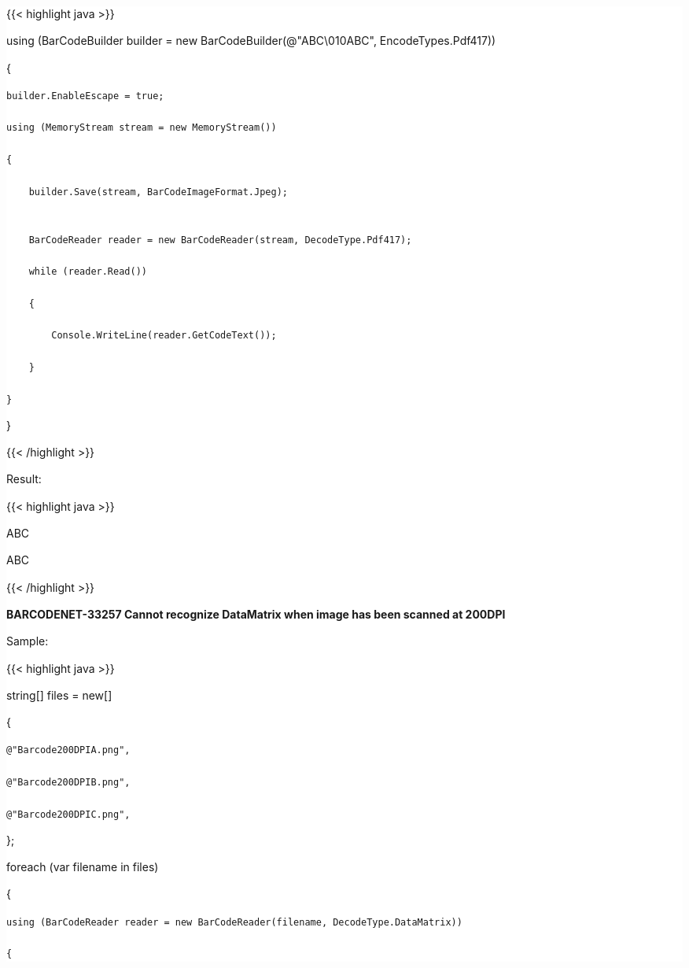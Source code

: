{{< highlight java >}}

 using (BarCodeBuilder builder = new BarCodeBuilder(@"ABC\010ABC", EncodeTypes.Pdf417))

{

    builder.EnableEscape = true;

    using (MemoryStream stream = new MemoryStream())

    {

        builder.Save(stream, BarCodeImageFormat.Jpeg);


        BarCodeReader reader = new BarCodeReader(stream, DecodeType.Pdf417);

        while (reader.Read())

        {

            Console.WriteLine(reader.GetCodeText());

        }

    }

}

{{< /highlight >}}

Result:

{{< highlight java >}}

 ABC

ABC

{{< /highlight >}}

**BARCODENET-33257 Cannot recognize DataMatrix when image has been scanned at 200DPI**

Sample:

{{< highlight java >}}

 string[] files = new[]

{

    @"Barcode200DPIA.png",

    @"Barcode200DPIB.png",

    @"Barcode200DPIC.png",

};

foreach (var filename in files)

{

    using (BarCodeReader reader = new BarCodeReader(filename, DecodeType.DataMatrix))

    {
